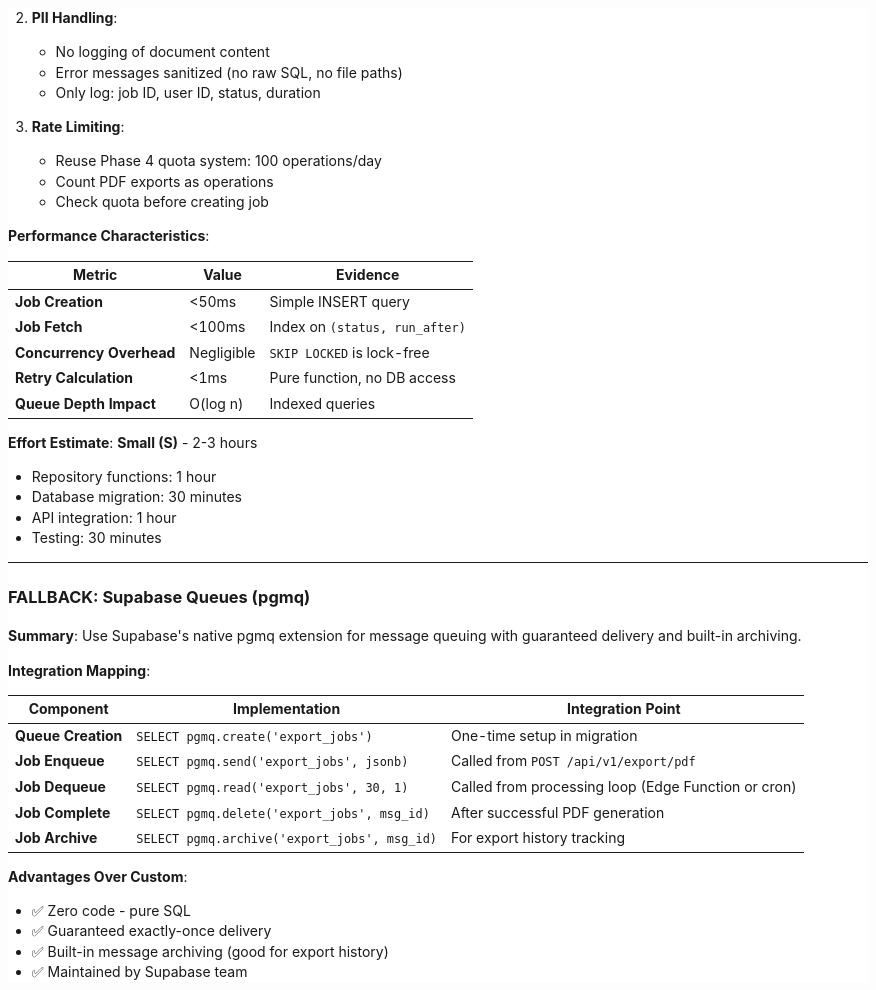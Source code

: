 2. **PII Handling**:
   - No logging of document content
   - Error messages sanitized (no raw SQL, no file paths)
   - Only log: job ID, user ID, status, duration

3. **Rate Limiting**:
   - Reuse Phase 4 quota system: 100 operations/day
   - Count PDF exports as operations
   - Check quota before creating job

**Performance Characteristics**:

| Metric | Value | Evidence |
|--------|-------|----------|
| **Job Creation** | <50ms | Simple INSERT query |
| **Job Fetch** | <100ms | Index on `(status, run_after)` |
| **Concurrency Overhead** | Negligible | `SKIP LOCKED` is lock-free |
| **Retry Calculation** | <1ms | Pure function, no DB access |
| **Queue Depth Impact** | O(log n) | Indexed queries |

**Effort Estimate**: **Small (S)** - 2-3 hours
- Repository functions: 1 hour
- Database migration: 30 minutes
- API integration: 1 hour
- Testing: 30 minutes

---

### FALLBACK: Supabase Queues (pgmq)

**Summary**: Use Supabase's native pgmq extension for message queuing with guaranteed delivery and built-in archiving.

**Integration Mapping**:

| Component | Implementation | Integration Point |
|-----------|----------------|-------------------|
| **Queue Creation** | `SELECT pgmq.create('export_jobs')` | One-time setup in migration |
| **Job Enqueue** | `SELECT pgmq.send('export_jobs', jsonb)` | Called from `POST /api/v1/export/pdf` |
| **Job Dequeue** | `SELECT pgmq.read('export_jobs', 30, 1)` | Called from processing loop (Edge Function or cron) |
| **Job Complete** | `SELECT pgmq.delete('export_jobs', msg_id)` | After successful PDF generation |
| **Job Archive** | `SELECT pgmq.archive('export_jobs', msg_id)` | For export history tracking |

**Advantages Over Custom**:
- ✅ Zero code - pure SQL
- ✅ Guaranteed exactly-once delivery
- ✅ Built-in message archiving (good for export history)
- ✅ Maintained by Supabase team
